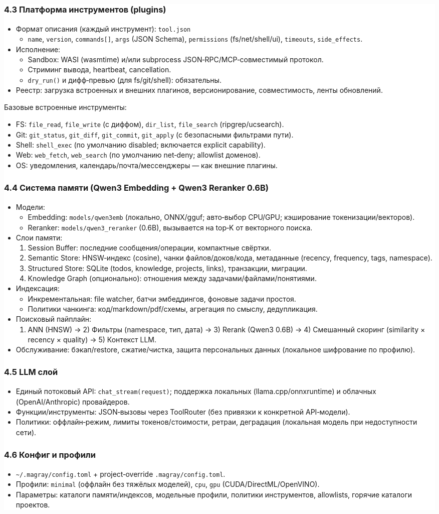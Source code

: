 ### 4.3 Платформа инструментов (plugins)
- Формат описания (каждый инструмент): `tool.json`
  - `name`, `version`, `commands[]`, `args` (JSON Schema), `permissions` (fs/net/shell/ui), `timeouts`, `side_effects`.
- Исполнение:
  - Sandbox: WASI (wasmtime) и/или subprocess JSON‑RPC/MCP‑совместимый протокол.
  - Стриминг вывода, heartbeat, cancellation.
  - `dry_run()` и дифф‑превью (для fs/git/shell): обязательны.
- Реестр: загрузка встроенных и внешних плагинов, версионирование, совместимость, ленты обновлений.

Базовые встроенные инструменты:
- FS: `file_read`, `file_write` (с диффом), `dir_list`, `file_search` (ripgrep/ucsearch).
- Git: `git_status`, `git_diff`, `git_commit`, `git_apply` (с безопасными фильтрами пути).
- Shell: `shell_exec` (по умолчанию disabled; включается explicit capability).
- Web: `web_fetch`, `web_search` (по умолчанию net‑deny; allowlist доменов).
- OS: уведомления, календарь/почта/мессенджеры — как внешние плагины.

### 4.4 Система памяти (Qwen3 Embedding + Qwen3 Reranker 0.6B)
- Модели:
  - Embedding: `models/qwen3emb` (локально, ONNX/gguf; авто‑выбор CPU/GPU; кэширование токенизации/векторов).
  - Reranker: `models/qwen3_reranker` (0.6B), вызывается на top‑K от векторного поиска.
- Слои памяти:
  1) Session Buffer: последние сообщения/операции, компактные свёртки.
  2) Semantic Store: HNSW‑индекс (cosine), чанки файлов/доков/кода, метаданные (recency, frequency, tags, namespace).
  3) Structured Store: SQLite (todos, knowledge, projects, links), транзакции, миграции.
  4) Knowledge Graph (опционально): отношения между задачами/файлами/понятиями.
- Индексация:
  - Инкрементальная: file watcher, батчи эмбеддингов, фоновые задачи простоя.
  - Политики чанкинга: код/markdown/pdf/схемы, агрегация по смыслу, дедупликация.
- Поисковый пайплайн:
  1) ANN (HNSW) → 2) Фильтры (namespace, тип, дата) → 3) Rerank (Qwen3 0.6B) → 4) Смешанный скоринг (similarity × recency × quality) → 5) Контекст LLM.
- Обслуживание: бэкап/restore, сжатие/чистка, защита персональных данных (локальное шифрование по профилю).

### 4.5 LLM слой
- Единый потоковый API: `chat_stream(request)`; поддержка локальных (llama.cpp/onnxruntime) и облачных (OpenAI/Anthropic) провайдеров.
- Функции/инструменты: JSON‑вызовы через ToolRouter (без привязки к конкретной API‑модели).
- Политики: оффлайн‑режим, лимиты токенов/стоимости, ретраи, деградация (локальная модель при недоступности сети).

### 4.6 Конфиг и профили
- `~/.magray/config.toml` + project‑override `.magray/config.toml`.
- Профили: `minimal` (оффлайн без тяжёлых моделей), `cpu`, `gpu` (CUDA/DirectML/OpenVINO).
- Параметры: каталоги памяти/индексов, модельные профили, политики инструментов, allowlists, горячие каталоги проектов.
